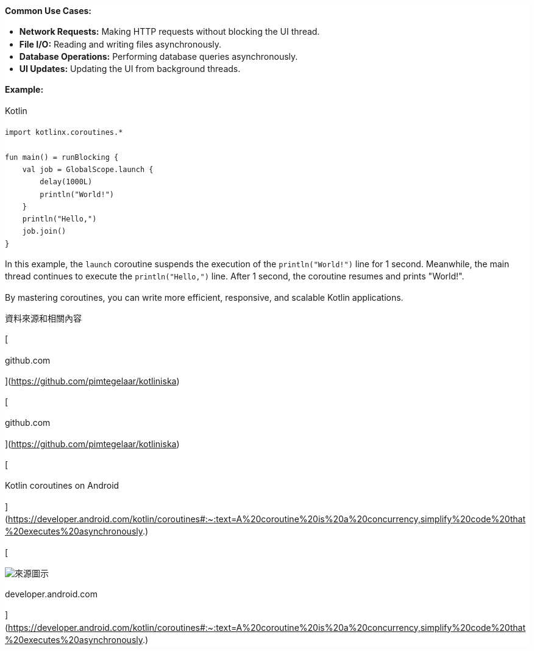 **Common Use Cases:**

- **Network Requests:** Making HTTP requests without blocking the UI thread.  
- **File I/O:** Reading and writing files asynchronously.  
- **Database Operations:** Performing database queries asynchronously.  
- **UI Updates:** Updating the UI from background threads.

**Example:**

Kotlin

```
import kotlinx.coroutines.*

fun main() = runBlocking {
    val job = GlobalScope.launch {
        delay(1000L)
        println("World!")
    }
    println("Hello,")
    job.join()
}
```

In this example, the `launch` coroutine suspends the execution of the `println("World!")` line for 1 second. Meanwhile, the main thread continues to execute the `println("Hello,")` line. After 1 second, the coroutine resumes and prints "World!".

By mastering coroutines, you can write more efficient, responsive, and scalable Kotlin applications.  

資料來源和相關內容[](https://gemini.google.com/faq#citation)

[

github.com

](https://github.com/pimtegelaar/kotliniska)

[

github.com

](https://github.com/pimtegelaar/kotliniska)

[

Kotlin coroutines on Android

](https://developer.android.com/kotlin/coroutines#:~:text=A%20coroutine%20is%20a%20concurrency,simplify%20code%20that%20executes%20asynchronously.)

[

![來源圖示](https://encrypted-tbn3.gstatic.com/favicon-tbn?q=tbn:ANd9GcTyhNtobtgrCqmz7j31JUW2MgMt7zn0mZfLOR48YhSuKV3Fr7rYU5EJZPA7_UB_8ueR4Za15TXt5dJNheqaASUaVdO2kbOLKgefVGYhcpKr)

developer.android.com

](https://developer.android.com/kotlin/coroutines#:~:text=A%20coroutine%20is%20a%20concurrency,simplify%20code%20that%20executes%20asynchronously.)
